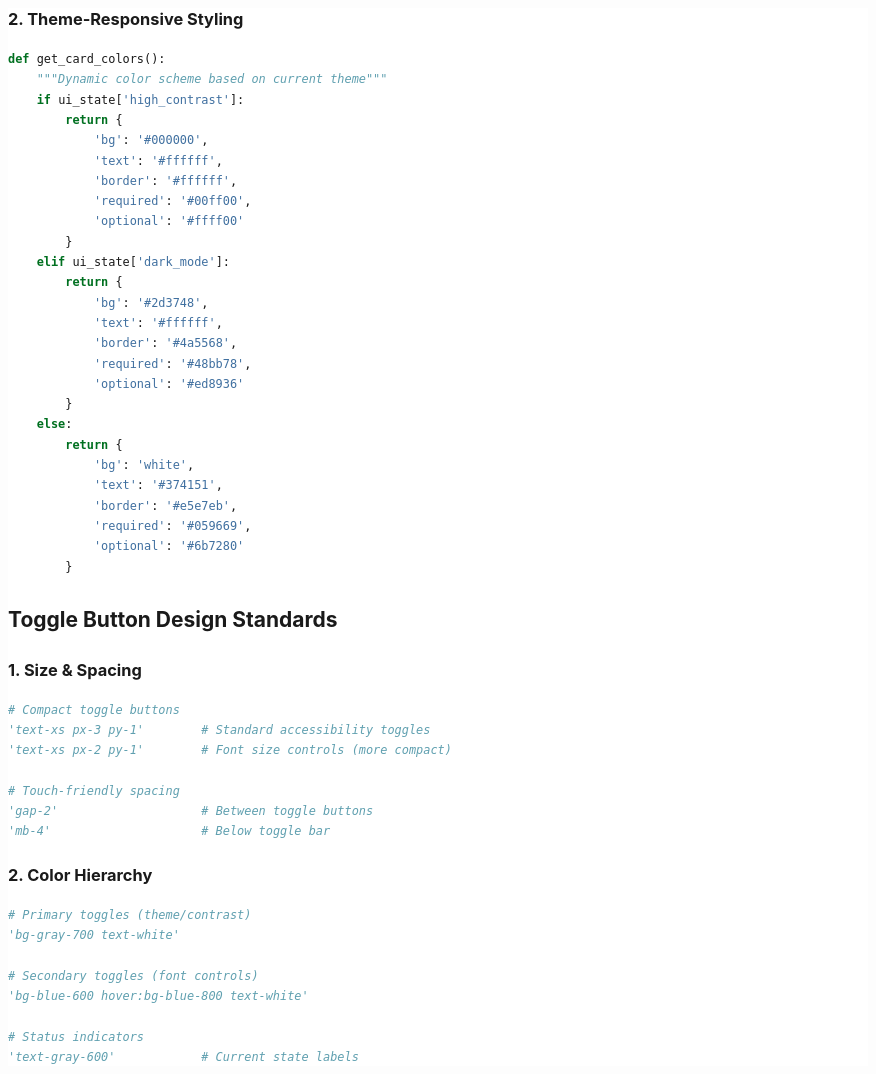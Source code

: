 ### 2. Theme-Responsive Styling
```python
def get_card_colors():
    """Dynamic color scheme based on current theme"""
    if ui_state['high_contrast']:
        return {
            'bg': '#000000',
            'text': '#ffffff', 
            'border': '#ffffff',
            'required': '#00ff00',
            'optional': '#ffff00'
        }
    elif ui_state['dark_mode']:
        return {
            'bg': '#2d3748',
            'text': '#ffffff',
            'border': '#4a5568', 
            'required': '#48bb78',
            'optional': '#ed8936'
        }
    else:
        return {
            'bg': 'white',
            'text': '#374151',
            'border': '#e5e7eb',
            'required': '#059669', 
            'optional': '#6b7280'
        }
```

## Toggle Button Design Standards

### 1. Size & Spacing
```python
# Compact toggle buttons
'text-xs px-3 py-1'        # Standard accessibility toggles
'text-xs px-2 py-1'        # Font size controls (more compact)

# Touch-friendly spacing
'gap-2'                    # Between toggle buttons
'mb-4'                     # Below toggle bar
```

### 2. Color Hierarchy
```python
# Primary toggles (theme/contrast)
'bg-gray-700 text-white'

# Secondary toggles (font controls)  
'bg-blue-600 hover:bg-blue-800 text-white'

# Status indicators
'text-gray-600'            # Current state labels
```
